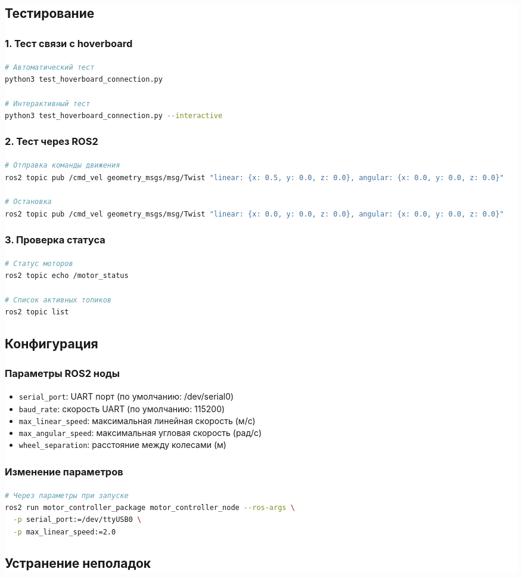 ## Тестирование

### 1. Тест связи с hoverboard
```bash
# Автоматический тест
python3 test_hoverboard_connection.py

# Интерактивный тест
python3 test_hoverboard_connection.py --interactive
```

### 2. Тест через ROS2
```bash
# Отправка команды движения
ros2 topic pub /cmd_vel geometry_msgs/msg/Twist "linear: {x: 0.5, y: 0.0, z: 0.0}, angular: {x: 0.0, y: 0.0, z: 0.0}"

# Остановка
ros2 topic pub /cmd_vel geometry_msgs/msg/Twist "linear: {x: 0.0, y: 0.0, z: 0.0}, angular: {x: 0.0, y: 0.0, z: 0.0}"
```

### 3. Проверка статуса
```bash
# Статус моторов
ros2 topic echo /motor_status

# Список активных топиков
ros2 topic list
```

## Конфигурация

### Параметры ROS2 ноды
- `serial_port`: UART порт (по умолчанию: /dev/serial0)
- `baud_rate`: скорость UART (по умолчанию: 115200)
- `max_linear_speed`: максимальная линейная скорость (м/с)
- `max_angular_speed`: максимальная угловая скорость (рад/с)
- `wheel_separation`: расстояние между колесами (м)

### Изменение параметров
```bash
# Через параметры при запуске
ros2 run motor_controller_package motor_controller_node --ros-args \
  -p serial_port:=/dev/ttyUSB0 \
  -p max_linear_speed:=2.0
```

## Устранение неполадок
